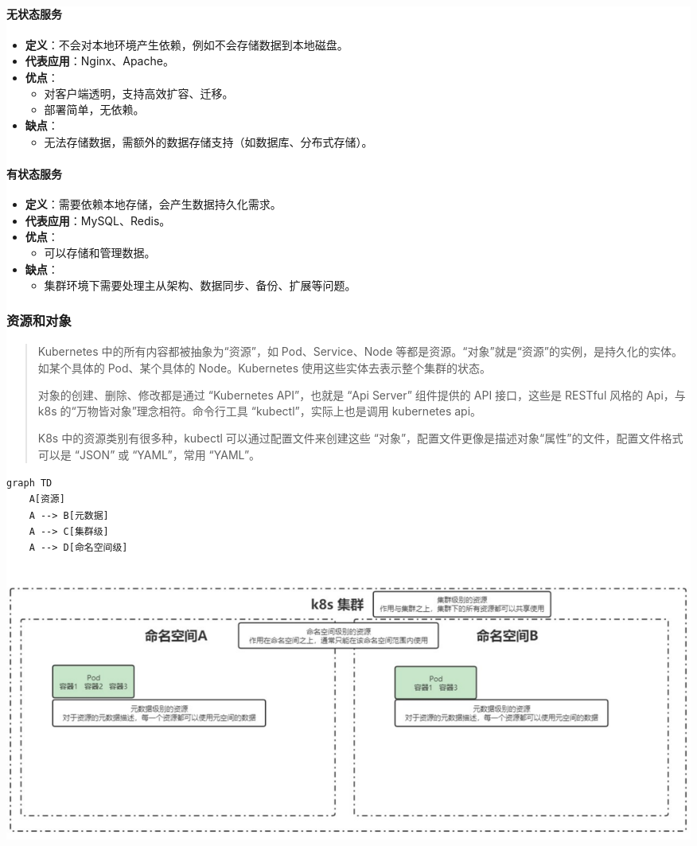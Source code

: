 #### 无状态服务

- **定义**：不会对本地环境产生依赖，例如不会存储数据到本地磁盘。
- **代表应用**：Nginx、Apache。
- **优点**：
  - 对客户端透明，支持高效扩容、迁移。
  - 部署简单，无依赖。
- **缺点**：
  - 无法存储数据，需额外的数据存储支持（如数据库、分布式存储）。

#### 有状态服务

- **定义**：需要依赖本地存储，会产生数据持久化需求。
- **代表应用**：MySQL、Redis。
- **优点**：
  - 可以存储和管理数据。
- **缺点**：
  - 集群环境下需要处理主从架构、数据同步、备份、扩展等问题。

### 资源和对象

> Kubernetes 中的所有内容都被抽象为“资源”，如 Pod、Service、Node 等都是资源。“对象”就是“资源”的实例，是持久化的实体。如某个具体的 Pod、某个具体的 Node。Kubernetes 使用这些实体去表示整个集群的状态。
>
>  对象的创建、删除、修改都是通过 “Kubernetes API”，也就是 “Api Server” 组件提供的 API 接口，这些是 RESTful 风格的 Api，与 k8s 的“万物皆对象”理念相符。命令行工具 “kubectl”，实际上也是调用 kubernetes api。
>
>  K8s 中的资源类别有很多种，kubectl 可以通过配置文件来创建这些 “对象”，配置文件更像是描述对象“属性”的文件，配置文件格式可以是 “JSON” 或 “YAML”，常用 “YAML”。

```mermaid
graph TD
    A[资源]
    A --> B[元数据]
    A --> C[集群级]
    A --> D[命名空间级]
  
```

![image-20240728204453536](img/image-20240728204453536.png)
